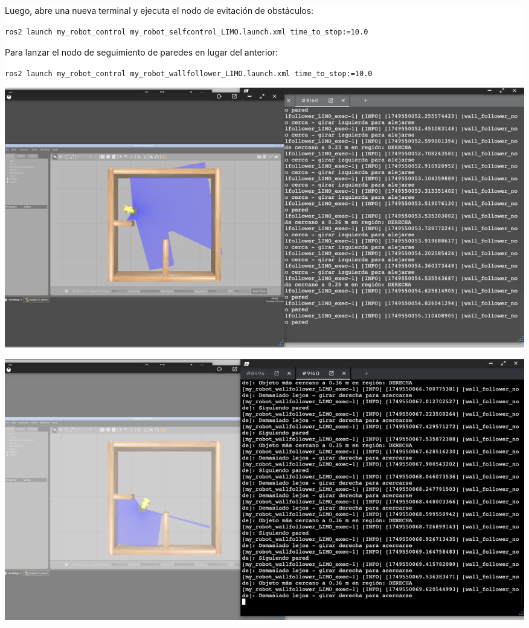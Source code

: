 Luego, abre una nueva terminal y ejecuta el nodo de evitación de obstáculos:
```bash
ros2 launch my_robot_control my_robot_selfcontrol_LIMO.launch.xml time_to_stop:=10.0
```

Para lanzar el nodo de seguimiento de paredes en lugar del anterior:
```bash
ros2 launch my_robot_control my_robot_wallfollower_LIMO.launch.xml time_to_stop:=10.0
```

![Wallfollower LIMO](./Images/Wallfollower_TheConstruct.png)

![Wallfollower2 LIMO](./Images/Wallfollower2_TheConstruct.png)
